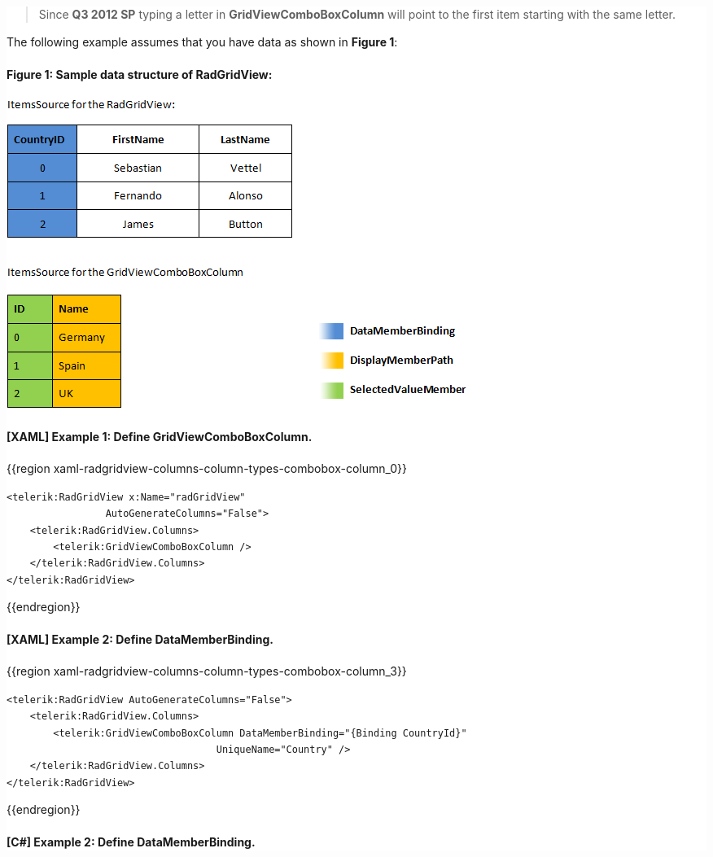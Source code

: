 >Since __Q3 2012 SP__ typing a letter in __GridViewComboBoxColumn__ will point to the first item starting with the same letter.
        
The following example assumes that you have data as shown in __Figure 1__:

#### __Figure 1: Sample data structure of RadGridView:__

 ![ItemsSource for the ComboBox Column in RadGridView - Telerik's {{ site.framework_name }} DataGrid](images/RadGridView_ColumnTypes_1.png)

#### __[XAML] Example 1: Define GridViewComboBoxColumn.__

{{region xaml-radgridview-columns-column-types-combobox-column_0}}

	<telerik:RadGridView x:Name="radGridView"
	                 AutoGenerateColumns="False">
	    <telerik:RadGridView.Columns>
	        <telerik:GridViewComboBoxColumn />
	    </telerik:RadGridView.Columns>
	</telerik:RadGridView>
	
{{endregion}}

#### __[XAML] Example 2: Define DataMemberBinding.__

{{region xaml-radgridview-columns-column-types-combobox-column_3}}

	<telerik:RadGridView AutoGenerateColumns="False">
	    <telerik:RadGridView.Columns>
	        <telerik:GridViewComboBoxColumn DataMemberBinding="{Binding CountryId}"
	                                    UniqueName="Country" />
	    </telerik:RadGridView.Columns>
	</telerik:RadGridView>
	
{{endregion}}

#### __[C#] Example 2: Define DataMemberBinding.__
